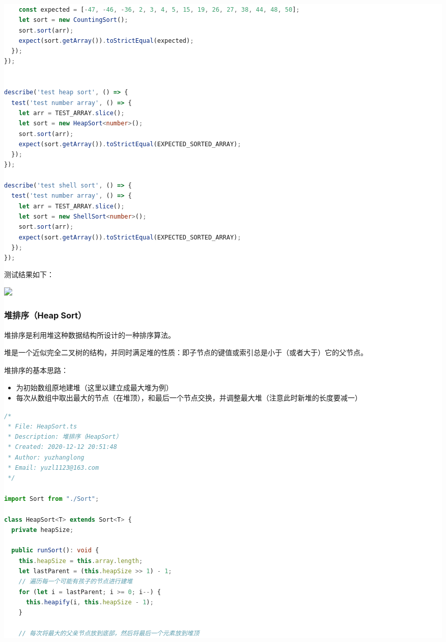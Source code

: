 ```typescript
    const expected = [-47, -46, -36, 2, 3, 4, 5, 15, 19, 26, 27, 38, 44, 48, 50];
    let sort = new CountingSort();
    sort.sort(arr);
    expect(sort.getArray()).toStrictEqual(expected);
  });
});


describe('test heap sort', () => {
  test('test number array', () => {
    let arr = TEST_ARRAY.slice();
    let sort = new HeapSort<number>();
    sort.sort(arr);
    expect(sort.getArray()).toStrictEqual(EXPECTED_SORTED_ARRAY);
  });
});

describe('test shell sort', () => {
  test('test number array', () => {
    let arr = TEST_ARRAY.slice();
    let sort = new ShellSort<number>();
    sort.sort(arr);
    expect(sort.getArray()).toStrictEqual(EXPECTED_SORTED_ARRAY);
  });
});
```

测试结果如下：

![](http://cdn.yuzzl.top/blog/20201212213134.png)

### 堆排序（Heap Sort）

堆排序是利用堆这种数据结构所设计的一种排序算法。

堆是一个近似完全二叉树的结构，并同时满足堆的性质：即子节点的键值或索引总是小于（或者大于）它的父节点。

堆排序的基本思路：

- 为初始数组原地建堆（这里以建立成最大堆为例）
- 每次从数组中取出最大的节点（在堆顶），和最后一个节点交换，并调整最大堆（注意此时新堆的长度要减一）

```typescript
/*
 * File: HeapSort.ts
 * Description: 堆排序（HeapSort）
 * Created: 2020-12-12 20:51:48
 * Author: yuzhanglong
 * Email: yuzl1123@163.com
 */

import Sort from "./Sort";

class HeapSort<T> extends Sort<T> {
  private heapSize;

  public runSort(): void {
    this.heapSize = this.array.length;
    let lastParent = (this.heapSize >> 1) - 1;
    // 遍历每一个可能有孩子的节点进行建堆
    for (let i = lastParent; i >= 0; i--) {
      this.heapify(i, this.heapSize - 1);
    }

    // 每次将最大的父亲节点放到底部，然后将最后一个元素放到堆顶
```